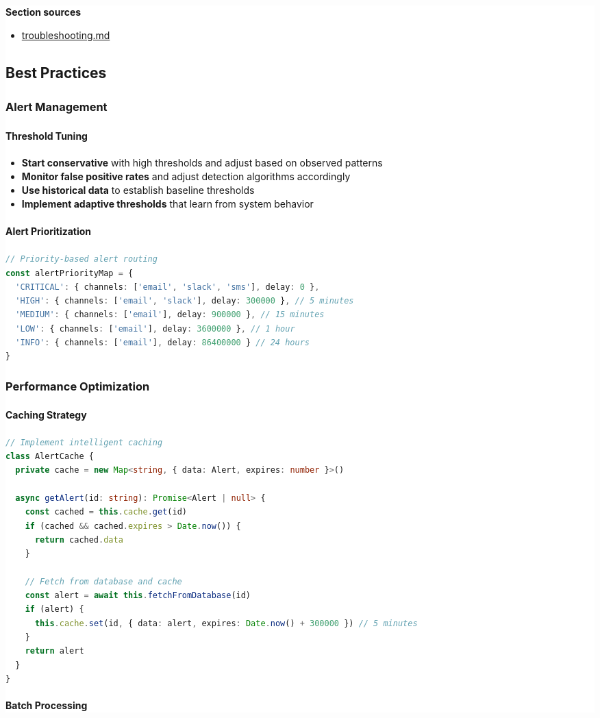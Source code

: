 **Section sources**
- [troubleshooting.md](file://apps\app\docs\alerts\troubleshooting.md#L1-L629)

## Best Practices

### Alert Management

#### Threshold Tuning

- **Start conservative** with high thresholds and adjust based on observed patterns
- **Monitor false positive rates** and adjust detection algorithms accordingly
- **Use historical data** to establish baseline thresholds
- **Implement adaptive thresholds** that learn from system behavior

#### Alert Prioritization

```typescript
// Priority-based alert routing
const alertPriorityMap = {
  'CRITICAL': { channels: ['email', 'slack', 'sms'], delay: 0 },
  'HIGH': { channels: ['email', 'slack'], delay: 300000 }, // 5 minutes
  'MEDIUM': { channels: ['email'], delay: 900000 }, // 15 minutes
  'LOW': { channels: ['email'], delay: 3600000 }, // 1 hour
  'INFO': { channels: ['email'], delay: 86400000 } // 24 hours
}
```

### Performance Optimization

#### Caching Strategy

```typescript
// Implement intelligent caching
class AlertCache {
  private cache = new Map<string, { data: Alert, expires: number }>()
  
  async getAlert(id: string): Promise<Alert | null> {
    const cached = this.cache.get(id)
    if (cached && cached.expires > Date.now()) {
      return cached.data
    }
    
    // Fetch from database and cache
    const alert = await this.fetchFromDatabase(id)
    if (alert) {
      this.cache.set(id, { data: alert, expires: Date.now() + 300000 }) // 5 minutes
    }
    return alert
  }
}
```

#### Batch Processing
